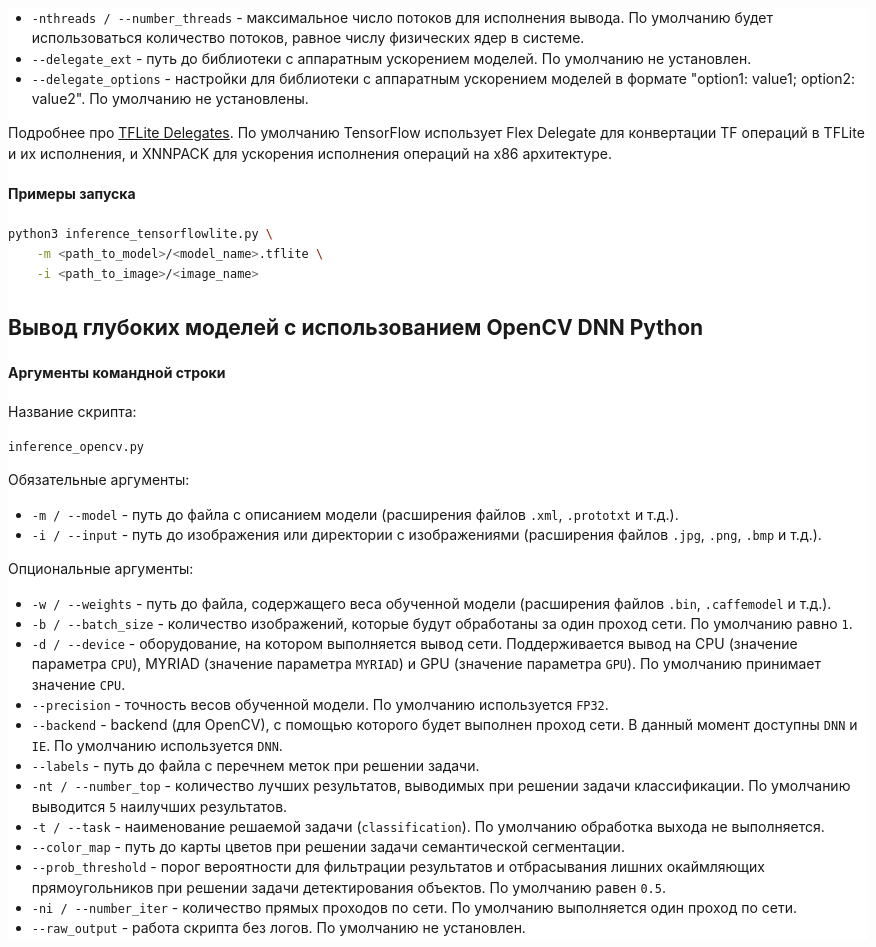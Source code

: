- `-nthreads / --number_threads` - максимальное число потоков для исполнения вывода.
  По умолчанию будет использоваться количество потоков, равное числу физических
  ядер в системе.
- `--delegate_ext` - путь до библиотеки с аппаратным ускорением моделей. По умолчанию не установлен.
- `--delegate_options` - настройки для библиотеки с аппаратным ускорением моделей
  в формате "option1: value1; option2: value2". По умолчанию не установлены.

Подробнее про [TFLite Delegates][tflite_delegates]. По умолчанию TensorFlow
использует Flex Delegate для конвертации TF операций в TFLite и их исполнения,
и XNNPACK для ускорения исполнения операций на x86 архитектуре.

#### Примеры запуска

```bash
python3 inference_tensorflowlite.py \
    -m <path_to_model>/<model_name>.tflite \
    -i <path_to_image>/<image_name>
```

## Вывод глубоких моделей с использованием OpenCV DNN Python

#### Аргументы командной строки

Название скрипта:

```bash
inference_opencv.py
```

Обязательные аргументы:

- `-m / --model` - путь до файла с описанием модели
  (расширения файлов `.xml`, `.prototxt` и т.д.).
- `-i / --input` - путь до изображения или директории с изображениями
  (расширения файлов `.jpg`, `.png`, `.bmp` и т.д.).

Опциональные аргументы:

- `-w / --weights` - путь до файла, содержащего веса обученной модели
  (расширения файлов `.bin`, `.caffemodel` и т.д.).
- `-b / --batch_size` - количество изображений, которые будут обработаны
  за один проход сети. По умолчанию равно `1`.
- `-d / --device` - оборудование, на котором выполняется вывод сети.
  Поддерживается вывод на CPU (значение параметра `CPU`), MYRIAD
  (значение параметра `MYRIAD`) и GPU (значение параметра `GPU`).
  По умолчанию принимает значение `CPU`.
- `--precision` - точность весов обученной модели.
  По умолчанию используется `FP32`.
- `--backend` - backend (для OpenCV), с помощью которого будет выполнен
  проход сети. В данный момент доступны `DNN` и `IE`.
  По умолчанию используется `DNN`.
- `--labels` - путь до файла с перечнем меток при решении задачи.
- `-nt / --number_top` - количество лучших результатов, выводимых
  при решении задачи классификации. По умолчанию выводится `5` наилучших
  результатов.
- `-t / --task` - наименование решаемой задачи (`classification`).
  По умолчанию обработка выхода не выполняется.
- `--color_map` - путь до карты цветов при решении задачи семантической
  сегментации.
- `--prob_threshold` - порог вероятности для фильтрации результатов и
  отбрасывания лишних окаймляющих прямоугольников при решении задачи
  детектирования объектов. По умолчанию равен `0.5`.
- `-ni / --number_iter` - количество прямых проходов по сети. По умолчанию
  выполняется один проход по сети.
- `--raw_output` - работа скрипта без логов. По умолчанию не установлен.

[execution_providers]: https://onnxruntime.ai/docs/execution-providers
[gluon_modelzoo]: https://cv.gluon.ai/model_zoo/index.html
[tflite_delegates]: https://www.tensorflow.org/lite/performance/delegates
[torchvision]: https://pytorch.org/vision/stable/models.html
[torchvision_models]: https://pytorch.org/vision/0.15/models.html